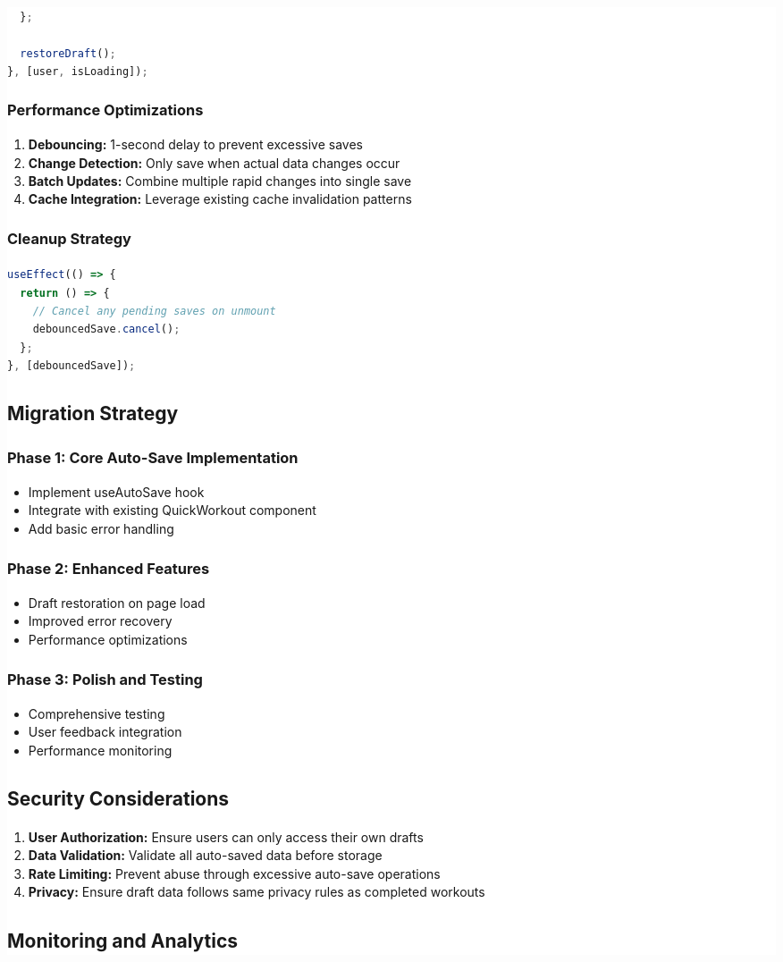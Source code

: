 ```javascript
  };
  
  restoreDraft();
}, [user, isLoading]);
```

### Performance Optimizations

1. **Debouncing:** 1-second delay to prevent excessive saves
2. **Change Detection:** Only save when actual data changes occur
3. **Batch Updates:** Combine multiple rapid changes into single save
4. **Cache Integration:** Leverage existing cache invalidation patterns

### Cleanup Strategy

```javascript
useEffect(() => {
  return () => {
    // Cancel any pending saves on unmount
    debouncedSave.cancel();
  };
}, [debouncedSave]);
```

## Migration Strategy

### Phase 1: Core Auto-Save Implementation
- Implement useAutoSave hook
- Integrate with existing QuickWorkout component
- Add basic error handling

### Phase 2: Enhanced Features
- Draft restoration on page load
- Improved error recovery
- Performance optimizations

### Phase 3: Polish and Testing
- Comprehensive testing
- User feedback integration
- Performance monitoring

## Security Considerations

1. **User Authorization:** Ensure users can only access their own drafts
2. **Data Validation:** Validate all auto-saved data before storage
3. **Rate Limiting:** Prevent abuse through excessive auto-save operations
4. **Privacy:** Ensure draft data follows same privacy rules as completed workouts

## Monitoring and Analytics
